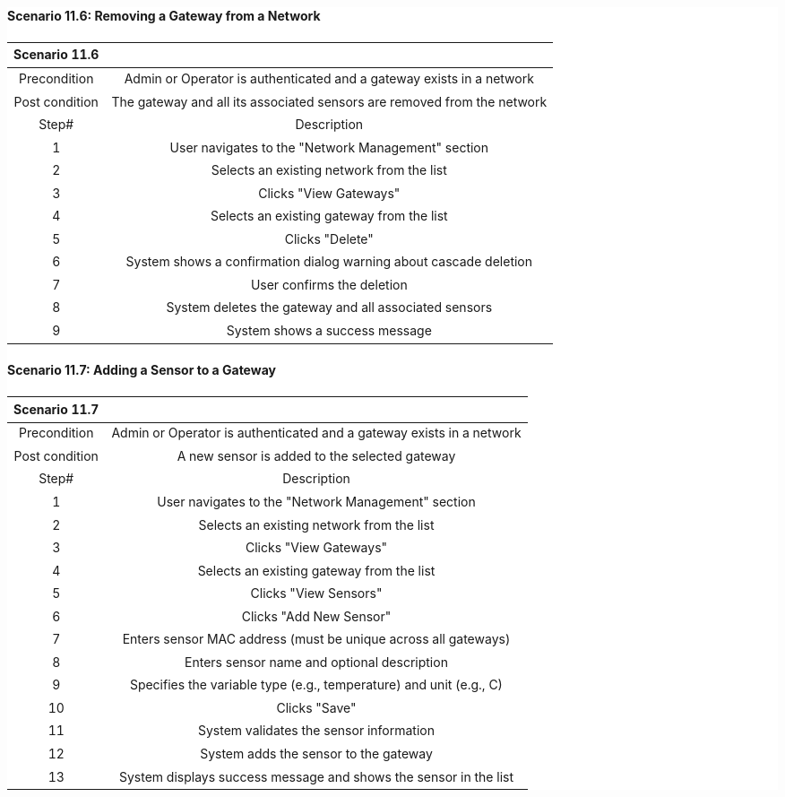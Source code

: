 #### Scenario 11.6: Removing a Gateway from a Network


| Scenario 11.6 |                                                                     |
| :--------------: | :------------------------------------------------------------------: |
|  Precondition  | Admin or Operator is authenticated and a gateway exists in a network |
| Post condition |      The gateway and all its associated sensors are removed from the network      |
|     Step#     |                          Description                          |
|       1       |      User navigates to the "Network Management" section      |
|       2       |               Selects an existing network from the list               |
|       3       |                     Clicks "View Gateways"                     |
|       4       |              Selects an existing gateway from the list              |
|       5       |                       Clicks "Delete"                       |
|       6       |       System shows a confirmation dialog warning about cascade deletion       |
|       7       |                   User confirms the deletion                   |
|       8       |        System deletes the gateway and all associated sensors        |
|       9       |                System shows a success message                |

#### Scenario 11.7: Adding a Sensor to a Gateway


| Scenario 11.7 |                                                                     |
| :--------------: | :------------------------------------------------------------------: |
|  Precondition  | Admin or Operator is authenticated and a gateway exists in a network |
| Post condition |      A new sensor is added to the selected gateway      |
|     Step#     |                          Description                          |
|       1       |      User navigates to the "Network Management" section      |
|       2       |               Selects an existing network from the list               |
|       3       |                     Clicks "View Gateways"                     |
|       4       |              Selects an existing gateway from the list              |
|       5       |                     Clicks "View Sensors"                     |
|       6       |                    Clicks "Add New Sensor"                    |
|       7       |     Enters sensor MAC address (must be unique across all gateways)     |
|       8       |            Enters sensor name and optional description            |
|       9       | Specifies the variable type (e.g., temperature) and unit (e.g., C) |
|      10      |                         Clicks "Save"                         |
|      11      |              System validates the sensor information              |
|      12      |               System adds the sensor to the gateway               |
|      13      |    System displays success message and shows the sensor in the list    |
